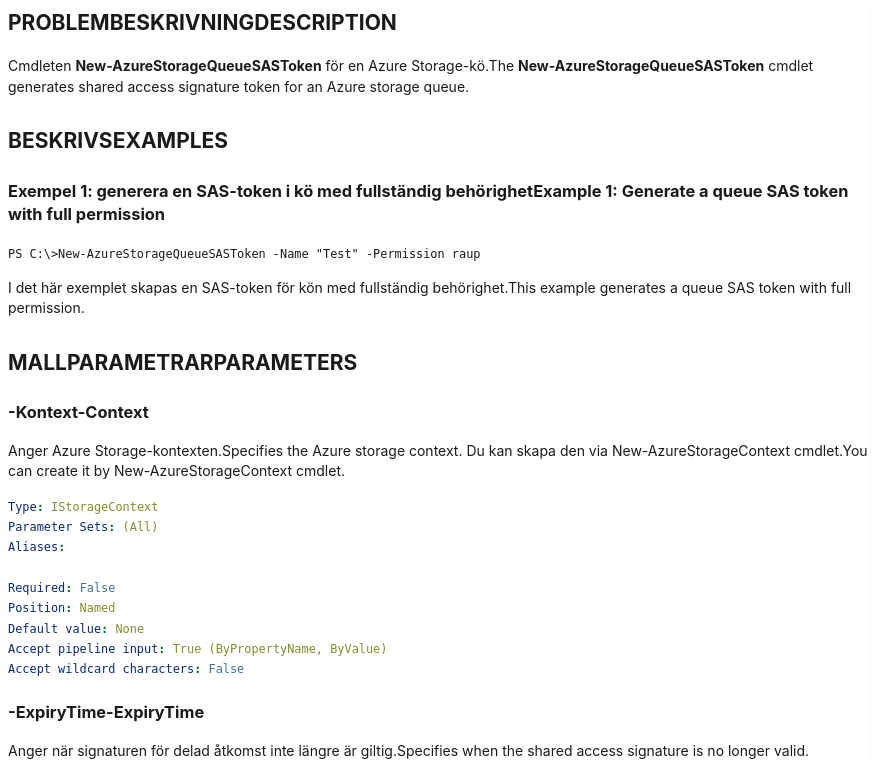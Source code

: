## <span data-ttu-id="32ae8-107">PROBLEMBESKRIVNING</span><span class="sxs-lookup"><span data-stu-id="32ae8-107">DESCRIPTION</span></span>
<span data-ttu-id="32ae8-108">Cmdleten **New-AzureStorageQueueSASToken** för en Azure Storage-kö.</span><span class="sxs-lookup"><span data-stu-id="32ae8-108">The **New-AzureStorageQueueSASToken** cmdlet generates shared access signature token for an Azure storage queue.</span></span>

## <span data-ttu-id="32ae8-109">BESKRIVS</span><span class="sxs-lookup"><span data-stu-id="32ae8-109">EXAMPLES</span></span>

### <span data-ttu-id="32ae8-110">Exempel 1: generera en SAS-token i kö med fullständig behörighet</span><span class="sxs-lookup"><span data-stu-id="32ae8-110">Example 1: Generate a queue SAS token with full permission</span></span>
```
PS C:\>New-AzureStorageQueueSASToken -Name "Test" -Permission raup
```

<span data-ttu-id="32ae8-111">I det här exemplet skapas en SAS-token för kön med fullständig behörighet.</span><span class="sxs-lookup"><span data-stu-id="32ae8-111">This example generates a queue SAS token with full permission.</span></span>

## <span data-ttu-id="32ae8-112">MALLPARAMETRAR</span><span class="sxs-lookup"><span data-stu-id="32ae8-112">PARAMETERS</span></span>

### <span data-ttu-id="32ae8-113">-Kontext</span><span class="sxs-lookup"><span data-stu-id="32ae8-113">-Context</span></span>
<span data-ttu-id="32ae8-114">Anger Azure Storage-kontexten.</span><span class="sxs-lookup"><span data-stu-id="32ae8-114">Specifies the Azure storage context.</span></span>
<span data-ttu-id="32ae8-115">Du kan skapa den via New-AzureStorageContext cmdlet.</span><span class="sxs-lookup"><span data-stu-id="32ae8-115">You can create it by New-AzureStorageContext cmdlet.</span></span>

```yaml
Type: IStorageContext
Parameter Sets: (All)
Aliases: 

Required: False
Position: Named
Default value: None
Accept pipeline input: True (ByPropertyName, ByValue)
Accept wildcard characters: False
```

### <span data-ttu-id="32ae8-116">-ExpiryTime</span><span class="sxs-lookup"><span data-stu-id="32ae8-116">-ExpiryTime</span></span>
<span data-ttu-id="32ae8-117">Anger när signaturen för delad åtkomst inte längre är giltig.</span><span class="sxs-lookup"><span data-stu-id="32ae8-117">Specifies when the shared access signature is no longer valid.</span></span>
